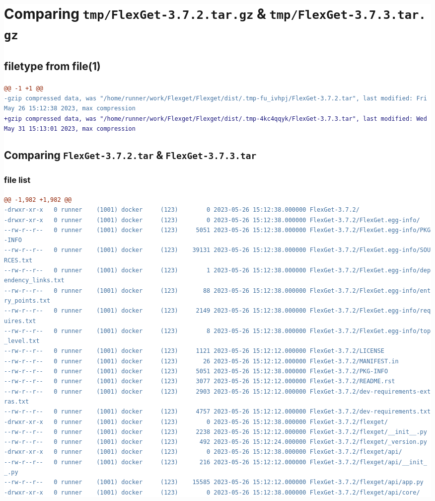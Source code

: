 # Comparing `tmp/FlexGet-3.7.2.tar.gz` & `tmp/FlexGet-3.7.3.tar.gz`

## filetype from file(1)

```diff
@@ -1 +1 @@
-gzip compressed data, was "/home/runner/work/Flexget/Flexget/dist/.tmp-fu_ivhpj/FlexGet-3.7.2.tar", last modified: Fri May 26 15:12:38 2023, max compression
+gzip compressed data, was "/home/runner/work/Flexget/Flexget/dist/.tmp-4kc4qqyk/FlexGet-3.7.3.tar", last modified: Wed May 31 15:13:01 2023, max compression
```

## Comparing `FlexGet-3.7.2.tar` & `FlexGet-3.7.3.tar`

### file list

```diff
@@ -1,982 +1,982 @@
-drwxr-xr-x   0 runner    (1001) docker     (123)        0 2023-05-26 15:12:38.000000 FlexGet-3.7.2/
-drwxr-xr-x   0 runner    (1001) docker     (123)        0 2023-05-26 15:12:38.000000 FlexGet-3.7.2/FlexGet.egg-info/
--rw-r--r--   0 runner    (1001) docker     (123)     5051 2023-05-26 15:12:38.000000 FlexGet-3.7.2/FlexGet.egg-info/PKG-INFO
--rw-r--r--   0 runner    (1001) docker     (123)    39131 2023-05-26 15:12:38.000000 FlexGet-3.7.2/FlexGet.egg-info/SOURCES.txt
--rw-r--r--   0 runner    (1001) docker     (123)        1 2023-05-26 15:12:38.000000 FlexGet-3.7.2/FlexGet.egg-info/dependency_links.txt
--rw-r--r--   0 runner    (1001) docker     (123)       88 2023-05-26 15:12:38.000000 FlexGet-3.7.2/FlexGet.egg-info/entry_points.txt
--rw-r--r--   0 runner    (1001) docker     (123)     2149 2023-05-26 15:12:38.000000 FlexGet-3.7.2/FlexGet.egg-info/requires.txt
--rw-r--r--   0 runner    (1001) docker     (123)        8 2023-05-26 15:12:38.000000 FlexGet-3.7.2/FlexGet.egg-info/top_level.txt
--rw-r--r--   0 runner    (1001) docker     (123)     1121 2023-05-26 15:12:12.000000 FlexGet-3.7.2/LICENSE
--rw-r--r--   0 runner    (1001) docker     (123)       26 2023-05-26 15:12:12.000000 FlexGet-3.7.2/MANIFEST.in
--rw-r--r--   0 runner    (1001) docker     (123)     5051 2023-05-26 15:12:38.000000 FlexGet-3.7.2/PKG-INFO
--rw-r--r--   0 runner    (1001) docker     (123)     3077 2023-05-26 15:12:12.000000 FlexGet-3.7.2/README.rst
--rw-r--r--   0 runner    (1001) docker     (123)     2903 2023-05-26 15:12:12.000000 FlexGet-3.7.2/dev-requirements-extras.txt
--rw-r--r--   0 runner    (1001) docker     (123)     4757 2023-05-26 15:12:12.000000 FlexGet-3.7.2/dev-requirements.txt
-drwxr-xr-x   0 runner    (1001) docker     (123)        0 2023-05-26 15:12:38.000000 FlexGet-3.7.2/flexget/
--rw-r--r--   0 runner    (1001) docker     (123)     2238 2023-05-26 15:12:12.000000 FlexGet-3.7.2/flexget/__init__.py
--rw-r--r--   0 runner    (1001) docker     (123)      492 2023-05-26 15:12:24.000000 FlexGet-3.7.2/flexget/_version.py
-drwxr-xr-x   0 runner    (1001) docker     (123)        0 2023-05-26 15:12:38.000000 FlexGet-3.7.2/flexget/api/
--rw-r--r--   0 runner    (1001) docker     (123)      216 2023-05-26 15:12:12.000000 FlexGet-3.7.2/flexget/api/__init__.py
--rw-r--r--   0 runner    (1001) docker     (123)    15585 2023-05-26 15:12:12.000000 FlexGet-3.7.2/flexget/api/app.py
-drwxr-xr-x   0 runner    (1001) docker     (123)        0 2023-05-26 15:12:38.000000 FlexGet-3.7.2/flexget/api/core/
```